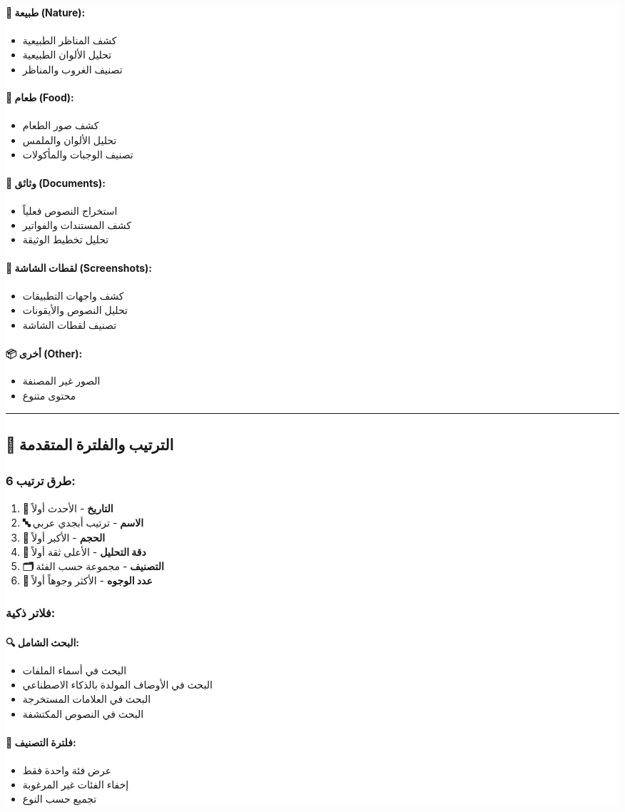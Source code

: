 #### 🌿 **طبيعة (Nature):**

- كشف المناظر الطبيعية
- تحليل الألوان الطبيعية
- تصنيف الغروب والمناظر

#### 🍕 **طعام (Food):**

- كشف صور الطعام
- تحليل الألوان والملمس
- تصنيف الوجبات والمأكولات

#### 📄 **وثائق (Documents):**

- استخراج النصوص فعلياً
- كشف المستندات والفواتير
- تحليل تخطيط الوثيقة

#### 📱 **لقطات الشاشة (Screenshots):**

- كشف واجهات التطبيقات
- تحليل النصوص والأيقونات
- تصنيف لقطات الشاشة

#### 📦 **أخرى (Other):**

- الصور غير المصنفة
- محتوى متنوع

---

## 🔧 **الترتيب والفلترة المتقدمة**

### **6 طرق ترتيب:**

1. **📅 التاريخ** - الأحدث أولاً
2. **🔤 الاسم** - ترتيب أبجدي عربي
3. **📏 الحجم** - الأكبر أولاً
4. **🎯 دقة التحليل** - الأعلى ثقة أولاً
5. **🗂️ التصنيف** - مجموعة حسب الفئة
6. **👥 عدد الوجوه** - الأكثر وجوهاً أولاً

### **فلاتر ذكية:**

#### 🔍 **البحث الشامل:**

- البحث في أسماء الملفات
- البحث في الأوصاف المولدة بالذكاء الاصطناعي
- البحث في العلامات المستخرجة
- البحث في النصوص المكتشفة

#### 📂 **فلترة التصنيف:**

- عرض فئة واحدة فقط
- إخفاء الفئات غير المرغوبة
- تجميع حسب النوع
